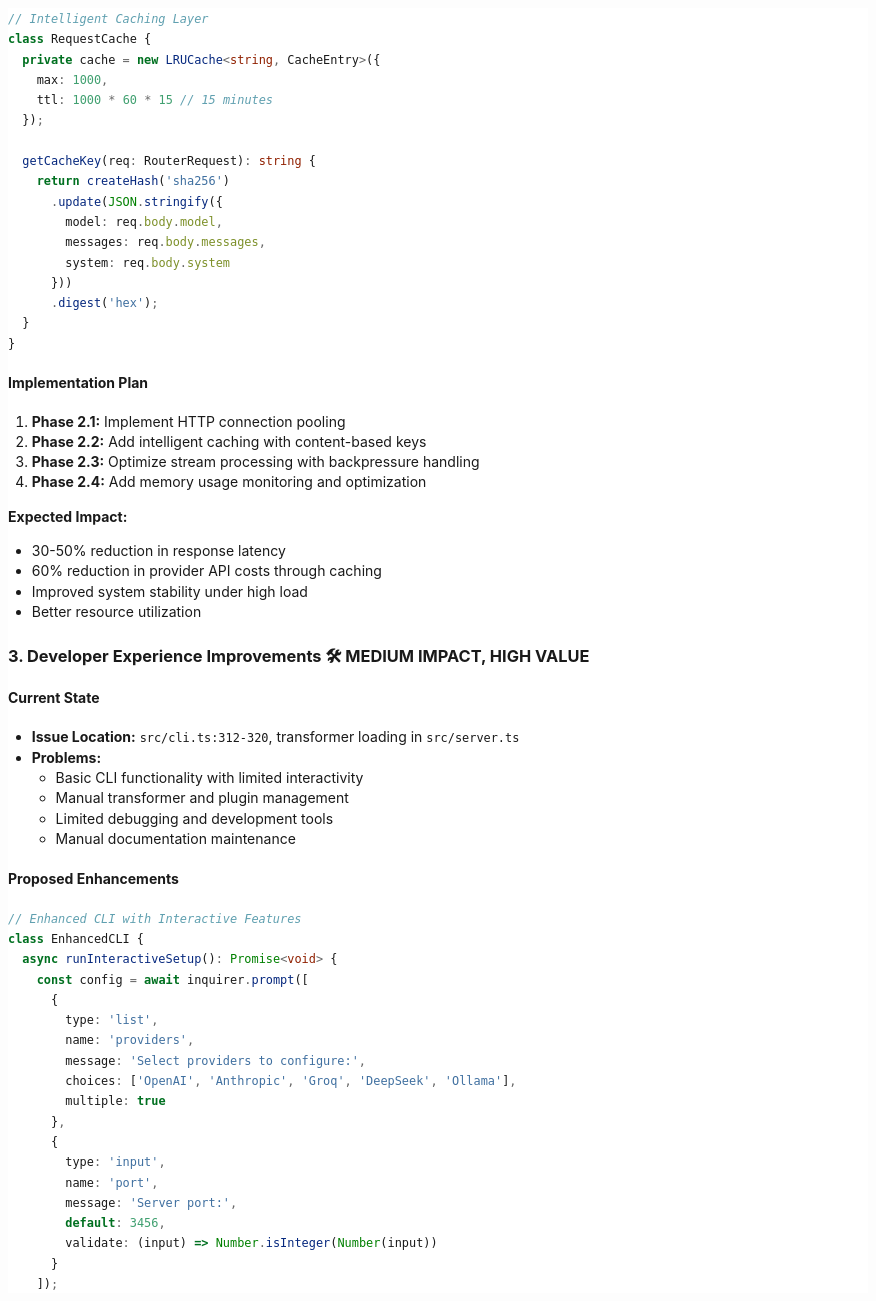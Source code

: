 ```typescript
// Intelligent Caching Layer
class RequestCache {
  private cache = new LRUCache<string, CacheEntry>({
    max: 1000,
    ttl: 1000 * 60 * 15 // 15 minutes
  });

  getCacheKey(req: RouterRequest): string {
    return createHash('sha256')
      .update(JSON.stringify({
        model: req.body.model,
        messages: req.body.messages,
        system: req.body.system
      }))
      .digest('hex');
  }
}
```

#### Implementation Plan
1. **Phase 2.1:** Implement HTTP connection pooling
2. **Phase 2.2:** Add intelligent caching with content-based keys
3. **Phase 2.3:** Optimize stream processing with backpressure handling
4. **Phase 2.4:** Add memory usage monitoring and optimization

**Expected Impact:**
- 30-50% reduction in response latency
- 60% reduction in provider API costs through caching
- Improved system stability under high load
- Better resource utilization

### 3. Developer Experience Improvements 🛠️ MEDIUM IMPACT, HIGH VALUE

#### Current State
- **Issue Location:** `src/cli.ts:312-320`, transformer loading in `src/server.ts`
- **Problems:**
  - Basic CLI functionality with limited interactivity
  - Manual transformer and plugin management
  - Limited debugging and development tools
  - Manual documentation maintenance

#### Proposed Enhancements

```typescript
// Enhanced CLI with Interactive Features
class EnhancedCLI {
  async runInteractiveSetup(): Promise<void> {
    const config = await inquirer.prompt([
      {
        type: 'list',
        name: 'providers',
        message: 'Select providers to configure:',
        choices: ['OpenAI', 'Anthropic', 'Groq', 'DeepSeek', 'Ollama'],
        multiple: true
      },
      {
        type: 'input',
        name: 'port',
        message: 'Server port:',
        default: 3456,
        validate: (input) => Number.isInteger(Number(input))
      }
    ]);
```